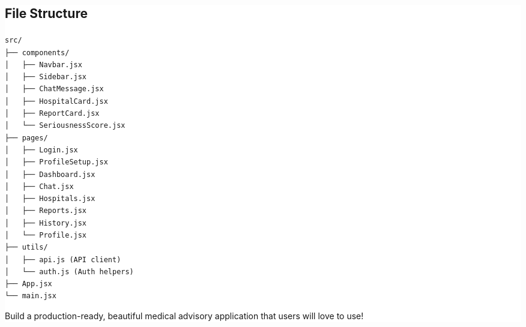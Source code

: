## File Structure
```
src/
├── components/
│   ├── Navbar.jsx
│   ├── Sidebar.jsx
│   ├── ChatMessage.jsx
│   ├── HospitalCard.jsx
│   ├── ReportCard.jsx
│   └── SeriousnessScore.jsx
├── pages/
│   ├── Login.jsx
│   ├── ProfileSetup.jsx
│   ├── Dashboard.jsx
│   ├── Chat.jsx
│   ├── Hospitals.jsx
│   ├── Reports.jsx
│   ├── History.jsx
│   └── Profile.jsx
├── utils/
│   ├── api.js (API client)
│   └── auth.js (Auth helpers)
├── App.jsx
└── main.jsx
```

Build a production-ready, beautiful medical advisory application that users will love to use!

